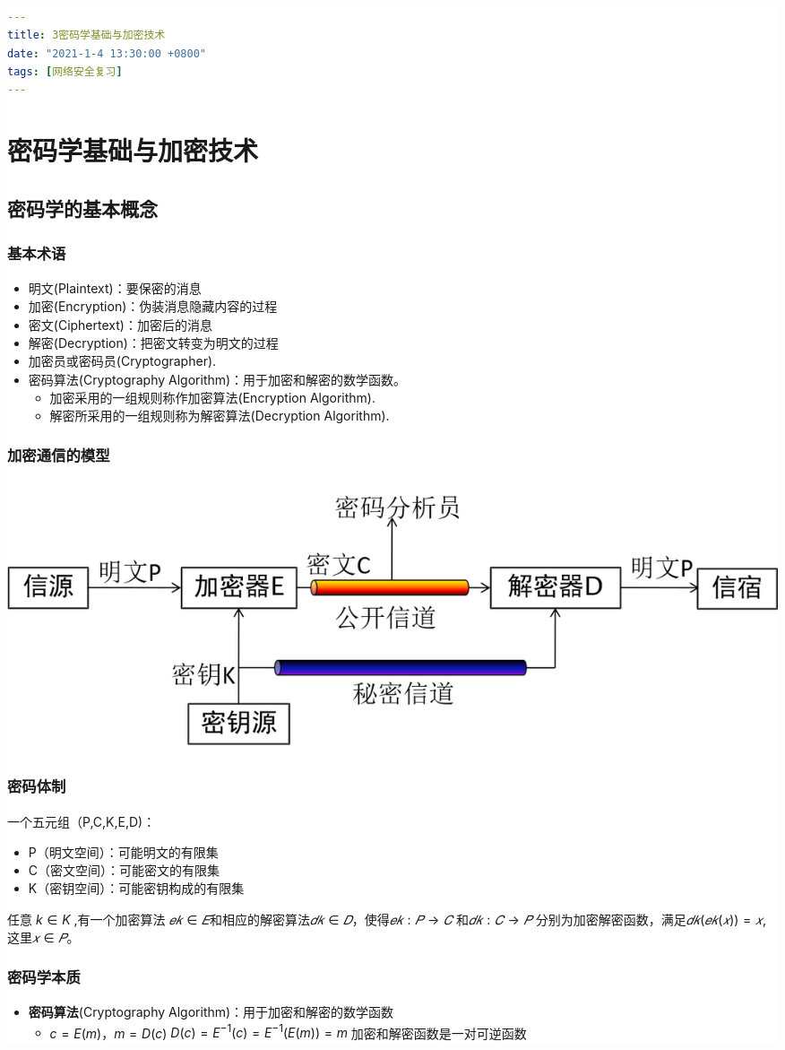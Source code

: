 ```yaml
---
title: 3密码学基础与加密技术
date: "2021-1-4 13:30:00 +0800"
tags: [网络安全复习]
---
```

# 密码学基础与加密技术
## 密码学的基本概念
### 基本术语
+ 明文(Plaintext)：要保密的消息
+ 加密(Encryption)：伪装消息隐藏内容的过程
+ 密文(Ciphertext)：加密后的消息
+ 解密(Decryption)：把密文转变为明文的过程 
+ 加密员或密码员(Cryptographer).
+ 密码算法(Cryptography Algorithm)：用于加密和解密的数学函数。
  + 加密采用的一组规则称作加密算法(Encryption Algorithm).
  + 解密所采用的一组规则称为解密算法(Decryption Algorithm).
### 加密通信的模型

![加密模型](/assets/resource/网络安全复习/加密.png)
### 密码体制
一个五元组（P,C,K,E,D)：

+ P（明文空间）：可能明文的有限集
+ C（密文空间）：可能密文的有限集
+ K（密钥空间）：可能密钥构成的有限集

任意 $k\in K$ ,有一个加密算法 $𝑒𝑘\in 𝐸$和相应的解密算法$𝑑𝑘\in 𝐷$，使得$𝑒𝑘:𝑃\longrightarrow 𝐶$ 和$𝑑𝑘:𝐶\longrightarrow 𝑃$ 分别为加密解密函数，满足$𝑑𝑘(𝑒𝑘(𝑥))=𝑥$, 这里$𝑥\in 𝑃$。

### 密码学本质
+ **密码算法**(Cryptography Algorithm)：用于加密和解密的数学函数
  + $c=E(m)，m=D(c)$
    $D(c)=E^{-1}(c)= E^{-1}(E(m))=m$
    加密和解密函数是一对可逆函数
